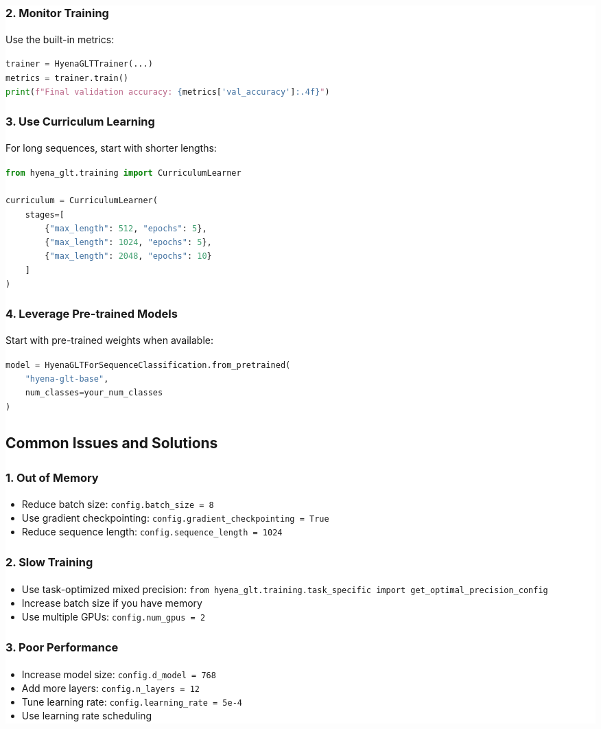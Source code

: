 ### 2. Monitor Training
Use the built-in metrics:
```python
trainer = HyenaGLTTrainer(...)
metrics = trainer.train()
print(f"Final validation accuracy: {metrics['val_accuracy']:.4f}")
```

### 3. Use Curriculum Learning
For long sequences, start with shorter lengths:
```python
from hyena_glt.training import CurriculumLearner

curriculum = CurriculumLearner(
    stages=[
        {"max_length": 512, "epochs": 5},
        {"max_length": 1024, "epochs": 5},
        {"max_length": 2048, "epochs": 10}
    ]
)
```

### 4. Leverage Pre-trained Models
Start with pre-trained weights when available:
```python
model = HyenaGLTForSequenceClassification.from_pretrained(
    "hyena-glt-base",
    num_classes=your_num_classes
)
```

## Common Issues and Solutions

### 1. Out of Memory
- Reduce batch size: `config.batch_size = 8`
- Use gradient checkpointing: `config.gradient_checkpointing = True`
- Reduce sequence length: `config.sequence_length = 1024`

### 2. Slow Training
- Use task-optimized mixed precision: `from hyena_glt.training.task_specific import get_optimal_precision_config`
- Increase batch size if you have memory
- Use multiple GPUs: `config.num_gpus = 2`

### 3. Poor Performance
- Increase model size: `config.d_model = 768`
- Add more layers: `config.n_layers = 12`
- Tune learning rate: `config.learning_rate = 5e-4`
- Use learning rate scheduling
